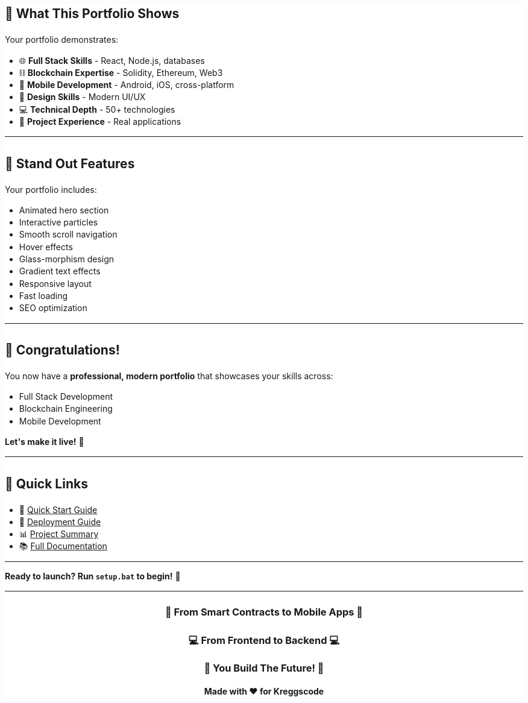 ## 🎯 What This Portfolio Shows

Your portfolio demonstrates:
- 🌐 **Full Stack Skills** - React, Node.js, databases
- ⛓️ **Blockchain Expertise** - Solidity, Ethereum, Web3
- 📱 **Mobile Development** - Android, iOS, cross-platform
- 🎨 **Design Skills** - Modern UI/UX
- 💻 **Technical Depth** - 50+ technologies
- 🚀 **Project Experience** - Real applications

---

## 🌟 Stand Out Features

Your portfolio includes:
- Animated hero section
- Interactive particles
- Smooth scroll navigation
- Hover effects
- Glass-morphism design
- Gradient text effects
- Responsive layout
- Fast loading
- SEO optimization

---

## 🎊 Congratulations!

You now have a **professional, modern portfolio** that showcases your skills across:
- Full Stack Development
- Blockchain Engineering
- Mobile Development

**Let's make it live!** 🚀

---

## 📖 Quick Links

- 📝 [Quick Start Guide](QUICK_START.md)
- 🚀 [Deployment Guide](DEPLOYMENT_GUIDE.md)
- 📊 [Project Summary](PROJECT_SUMMARY.md)
- 📚 [Full Documentation](README.md)

---

**Ready to launch? Run `setup.bat` to begin!** 🎉

---

<div align="center">

### 🚀 From Smart Contracts to Mobile Apps 🚀
### 💻 From Frontend to Backend 💻
### 🌟 You Build The Future! 🌟

**Made with ❤️ for Kreggscode**

</div>
